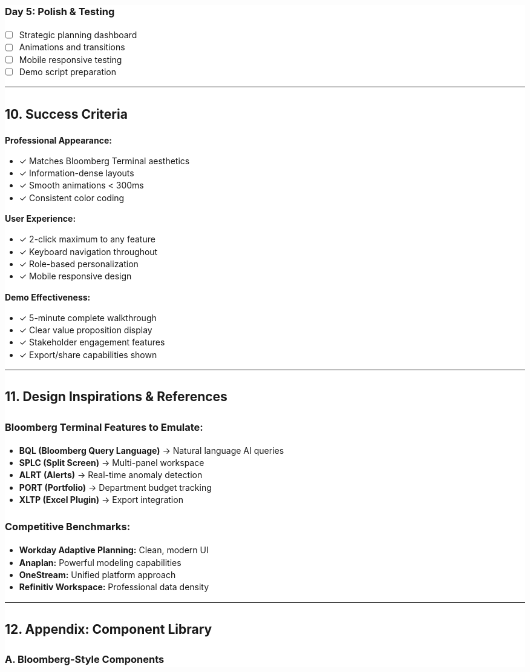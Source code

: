 ### Day 5: Polish & Testing
- [ ] Strategic planning dashboard
- [ ] Animations and transitions
- [ ] Mobile responsive testing
- [ ] Demo script preparation

---

## 10. Success Criteria

**Professional Appearance:**
- ✓ Matches Bloomberg Terminal aesthetics
- ✓ Information-dense layouts
- ✓ Smooth animations < 300ms
- ✓ Consistent color coding

**User Experience:**
- ✓ 2-click maximum to any feature
- ✓ Keyboard navigation throughout
- ✓ Role-based personalization
- ✓ Mobile responsive design

**Demo Effectiveness:**
- ✓ 5-minute complete walkthrough
- ✓ Clear value proposition display
- ✓ Stakeholder engagement features
- ✓ Export/share capabilities shown

---

## 11. Design Inspirations & References

### Bloomberg Terminal Features to Emulate:
- **BQL (Bloomberg Query Language)** → Natural language AI queries
- **SPLC (Split Screen)** → Multi-panel workspace
- **ALRT (Alerts)** → Real-time anomaly detection
- **PORT (Portfolio)** → Department budget tracking
- **XLTP (Excel Plugin)** → Export integration

### Competitive Benchmarks:
- **Workday Adaptive Planning:** Clean, modern UI
- **Anaplan:** Powerful modeling capabilities
- **OneStream:** Unified platform approach
- **Refinitiv Workspace:** Professional data density

---

## 12. Appendix: Component Library

### A. Bloomberg-Style Components
